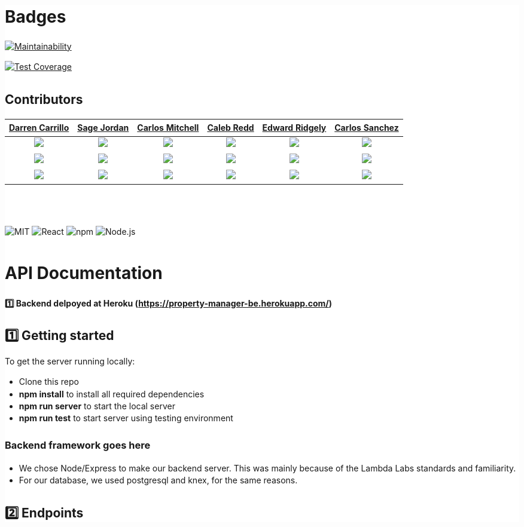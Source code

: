 
# Badges

[![Maintainability](https://api.codeclimate.com/v1/badges/fc736139272b3e317155/maintainability)](https://codeclimate.com/github/Lambda-School-Labs/pt7-property-manager-be/maintainability)

[![Test Coverage](https://api.codeclimate.com/v1/badges/fc736139272b3e317155/test_coverage)](https://codeclimate.com/github/Lambda-School-Labs/pt7-property-manager-be/test_coverage)

## Contributors

|                                      [Darren Carrillo](https://github.com/darrenjcarrillo)                                       |                                             [Sage Jordan](https://github.com/sage-jordan)                                             |                                          [Carlos Mitchell](https://github.com/nebadon1)                                          |                                              [Caleb Redd](https://github.com/calebredd)                                               |                                         [Edward Ridgely](https://github.com/etridgely)                                         |                                       [Carlos Sanchez](https://github.com/lohrem)                                       |
| :------------------------------------------------------------------------------------------------------------------------------: | :-----------------------------------------------------------------------------------------------------------------------------------: | :------------------------------------------------------------------------------------------------------------------------------: | :-----------------------------------------------------------------------------------------------------------------------------------: | :----------------------------------------------------------------------------------------------------------------------------: | :---------------------------------------------------------------------------------------------------------------------: |
| [<img src="https://ca.slack-edge.com/T4JUEB3ME-ULZR0L7JL-cd8c0f05f9eb-512" width = "200" />](https://github.com/darrenjcarrillo) |     [<img src="https://ca.slack-edge.com/T4JUEB3ME-UG0RALX16-4eb2d98cbeb3-512" width = "200" />](https://github.com/sage-jordan)      |    [<img src="https://ca.slack-edge.com/T4JUEB3ME-UGWPH7DJ4-a001bca030c9-512" width = "200" />](https://github.com/nebadon1)     |      [<img src="https://ca.slack-edge.com/T4JUEB3ME-UGZNPKR62-adb84fddada3-512" width = "200" />](https://github.com/calebredd)       |   [<img src="https://ca.slack-edge.com/T4JUEB3ME-UJ7M4NLTD-5fb21401f57a-512" width = "200" />](https://github.com/etridgely)   | [<img src="https://ca.slack-edge.com/T4JUEB3ME-UF3J9R4LD-0bb156893420-512" width = "200" />](https://github.com/lohrem) |
|                   [<img src="https://github.com/favicon.ico" width="15">](https://github.com/darrenjcarrillo)                    |                       [<img src="https://github.com/favicon.ico" width="15"> ](https://github.com/sage-jordan)                        |                      [<img src="https://github.com/favicon.ico" width="15"> ](https://github.com/nebadon1)                       |                        [<img src="https://github.com/favicon.ico" width="15"> ](https://github.com/calebredd)                         |                     [<img src="https://github.com/favicon.ico" width="15"> ](https://github.com/etridgely)                     |                   [<img src="https://github.com/favicon.ico" width="15"> ](https://github.com/lohrem)                   |
| [ <img src="https://static.licdn.com/sc/h/al2o9zrvru7aqj8e1x2rzsrca" width="15"> ](https://www.linkedin.com/in/darrenjcarrillo)  | [ <img src="https://static.licdn.com/sc/h/al2o9zrvru7aqj8e1x2rzsrca" width="15"> ](https://www.linkedin.com/in/sage-jordan-3682a2a0/) | [ <img src="https://static.licdn.com/sc/h/al2o9zrvru7aqj8e1x2rzsrca" width="15"> ](https://www.linkedin.com/in/carlosamitchell/) | [ <img src="https://static.licdn.com/sc/h/al2o9zrvru7aqj8e1x2rzsrca" width="15"> ](https://www.linkedin.com/in/caleb-redd-592423120/) | [ <img src="https://static.licdn.com/sc/h/al2o9zrvru7aqj8e1x2rzsrca" width="15"> ](https://www.linkedin.com/in/edwardridgely/) |      [ <img src="https://static.licdn.com/sc/h/al2o9zrvru7aqj8e1x2rzsrca" width="15"> ](https://www.linkedin.com/)      |

<br>
<br>

![MIT](https://img.shields.io/packagist/l/doctrine/orm.svg)
![React](https://img.shields.io/badge/react-v16.7.0--alpha.2-blue.svg)
![npm](https://img.shields.io/node/v/@cycle/core)
![Node.js](https://img.shields.io/npm/v/@cycle/core)

# API Documentation

#### 1️⃣ Backend delpoyed at Heroku (https://property-manager-be.herokuapp.com/) <br>

## 1️⃣ Getting started

To get the server running locally:

- Clone this repo
- **npm install** to install all required dependencies
- **npm run server** to start the local server
- **npm run test** to start server using testing environment

### Backend framework goes here

- We chose Node/Express to make our backend server. This was mainly because of the Lambda Labs standards and familiarity.
- For our database, we used postgresql and knex, for the same reasons.

## 2️⃣ Endpoints
